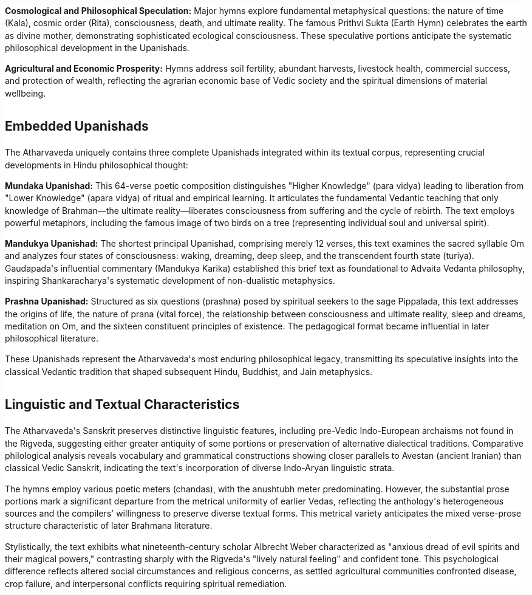 **Cosmological and Philosophical Speculation:** Major hymns explore fundamental metaphysical questions: the nature of time (Kala), cosmic order (Rita), consciousness, death, and ultimate reality. The famous Prithvi Sukta (Earth Hymn) celebrates the earth as divine mother, demonstrating sophisticated ecological consciousness. These speculative portions anticipate the systematic philosophical development in the Upanishads.

**Agricultural and Economic Prosperity:** Hymns address soil fertility, abundant harvests, livestock health, commercial success, and protection of wealth, reflecting the agrarian economic base of Vedic society and the spiritual dimensions of material wellbeing.

## Embedded Upanishads

The Atharvaveda uniquely contains three complete Upanishads integrated within its textual corpus, representing crucial developments in Hindu philosophical thought:

**Mundaka Upanishad:** This 64-verse poetic composition distinguishes "Higher Knowledge" (para vidya) leading to liberation from "Lower Knowledge" (apara vidya) of ritual and empirical learning. It articulates the fundamental Vedantic teaching that only knowledge of Brahman—the ultimate reality—liberates consciousness from suffering and the cycle of rebirth. The text employs powerful metaphors, including the famous image of two birds on a tree (representing individual soul and universal spirit).

**Mandukya Upanishad:** The shortest principal Upanishad, comprising merely 12 verses, this text examines the sacred syllable Om and analyzes four states of consciousness: waking, dreaming, deep sleep, and the transcendent fourth state (turiya). Gaudapada's influential commentary (Mandukya Karika) established this brief text as foundational to Advaita Vedanta philosophy, inspiring Shankaracharya's systematic development of non-dualistic metaphysics.

**Prashna Upanishad:** Structured as six questions (prashna) posed by spiritual seekers to the sage Pippalada, this text addresses the origins of life, the nature of prana (vital force), the relationship between consciousness and ultimate reality, sleep and dreams, meditation on Om, and the sixteen constituent principles of existence. The pedagogical format became influential in later philosophical literature.

These Upanishads represent the Atharvaveda's most enduring philosophical legacy, transmitting its speculative insights into the classical Vedantic tradition that shaped subsequent Hindu, Buddhist, and Jain metaphysics.

## Linguistic and Textual Characteristics

The Atharvaveda's Sanskrit preserves distinctive linguistic features, including pre-Vedic Indo-European archaisms not found in the Rigveda, suggesting either greater antiquity of some portions or preservation of alternative dialectical traditions. Comparative philological analysis reveals vocabulary and grammatical constructions showing closer parallels to Avestan (ancient Iranian) than classical Vedic Sanskrit, indicating the text's incorporation of diverse Indo-Aryan linguistic strata.

The hymns employ various poetic meters (chandas), with the anushtubh meter predominating. However, the substantial prose portions mark a significant departure from the metrical uniformity of earlier Vedas, reflecting the anthology's heterogeneous sources and the compilers' willingness to preserve diverse textual forms. This metrical variety anticipates the mixed verse-prose structure characteristic of later Brahmana literature.

Stylistically, the text exhibits what nineteenth-century scholar Albrecht Weber characterized as "anxious dread of evil spirits and their magical powers," contrasting sharply with the Rigveda's "lively natural feeling" and confident tone. This psychological difference reflects altered social circumstances and religious concerns, as settled agricultural communities confronted disease, crop failure, and interpersonal conflicts requiring spiritual remediation.

